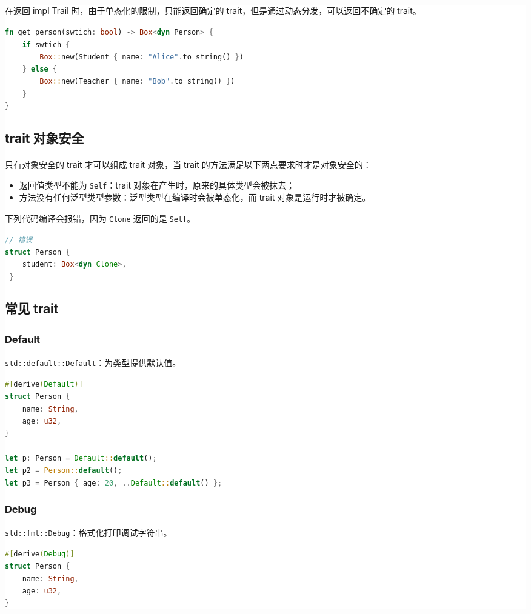 在返回 impl Trail 时，由于单态化的限制，只能返回确定的 trait，但是通过动态分发，可以返回不确定的 trait。

```rust
fn get_person(swtich: bool) -> Box<dyn Person> {
    if swtich {
        Box::new(Student { name: "Alice".to_string() })
    } else {
        Box::new(Teacher { name: "Bob".to_string() })
    }
}
```

## trait 对象安全

只有对象安全的 trait 才可以组成 trait 对象，当 trait 的方法满足以下两点要求时才是对象安全的：

-   返回值类型不能为 `Self`：trait 对象在产生时，原来的具体类型会被抹去；
-   方法没有任何泛型类型参数：泛型类型在编译时会被单态化，而 trait 对象是运行时才被确定。

下列代码编译会报错，因为 `Clone` 返回的是 `Self`。

```rust
// 错误
struct Person {
    student: Box<dyn Clone>,
 }
```

## 常见 trait

### Default

`std::default::Default`：为类型提供默认值。

```rust
#[derive(Default)]
struct Person {
    name: String,
    age: u32,
}

let p: Person = Default::default();
let p2 = Person::default();
let p3 = Person { age: 20, ..Default::default() };
```

### Debug

`std::fmt::Debug`：格式化打印调试字符串。

```rust
#[derive(Debug)]
struct Person {
    name: String,
    age: u32,
}
```
